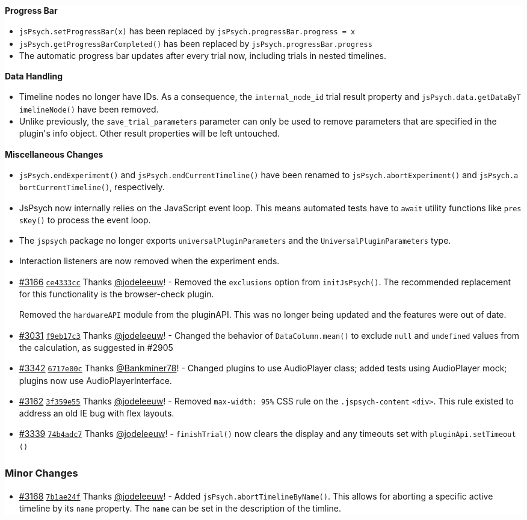   **Progress Bar**

  - `jsPsych.setProgressBar(x)` has been replaced by `jsPsych.progressBar.progress = x`
  - `jsPsych.getProgressBarCompleted()` has been replaced by `jsPsych.progressBar.progress`
  - The automatic progress bar updates after every trial now, including trials in nested timelines.

  **Data Handling**

  - Timeline nodes no longer have IDs. As a consequence, the `internal_node_id` trial result property and `jsPsych.data.getDataByTimelineNode()` have been removed.
  - Unlike previously, the `save_trial_parameters` parameter can only be used to remove parameters that are specified in the plugin's info object. Other result properties will be left untouched.

  **Miscellaneous Changes**

  - `jsPsych.endExperiment()` and `jsPsych.endCurrentTimeline()` have been renamed to `jsPsych.abortExperiment()` and `jsPsych.abortCurrentTimeline()`, respectively.
  - JsPsych now internally relies on the JavaScript event loop. This means automated tests have to `await` utility functions like `pressKey()` to process the event loop.
  - The `jspsych` package no longer exports `universalPluginParameters` and the `UniversalPluginParameters` type.
  - Interaction listeners are now removed when the experiment ends.

- [#3166](https://github.com/jspsych/jsPsych/pull/3166) [`ce4333cc`](https://github.com/jspsych/jsPsych/commit/ce4333cc799e4489ed145baf84d7d6c522a61e08) Thanks [@jodeleeuw](https://github.com/jodeleeuw)! - Removed the `exclusions` option from `initJsPsych()`. The recommended replacement for this functionality is the browser-check plugin.

  Removed the `hardwareAPI` module from the pluginAPI. This was no longer being updated and the features were out of date.

- [#3031](https://github.com/jspsych/jsPsych/pull/3031) [`f9eb17c3`](https://github.com/jspsych/jsPsych/commit/f9eb17c376d07003a30cd1aca42ca55e8d2b7488) Thanks [@jodeleeuw](https://github.com/jodeleeuw)! - Changed the behavior of `DataColumn.mean()` to exclude `null` and `undefined` values from the calculation, as suggested in #2905

- [#3342](https://github.com/jspsych/jsPsych/pull/3342) [`6717e00c`](https://github.com/jspsych/jsPsych/commit/6717e00c97f602a987a7511afa3182a74d43b5fb) Thanks [@Bankminer78](https://github.com/Bankminer78)! - Changed plugins to use AudioPlayer class; added tests using AudioPlayer mock; plugins now use AudioPlayerInterface.

- [#3162](https://github.com/jspsych/jsPsych/pull/3162) [`3f359e55`](https://github.com/jspsych/jsPsych/commit/3f359e554baccd2d9e7f80d4fc5c174928611c7d) Thanks [@jodeleeuw](https://github.com/jodeleeuw)! - Removed `max-width: 95%` CSS rule on the `.jspsych-content` `<div>`. This rule existed to address an old IE bug with flex layouts.

- [#3339](https://github.com/jspsych/jsPsych/pull/3339) [`74b4adc7`](https://github.com/jspsych/jsPsych/commit/74b4adc702747a62a201575a6aa95770eeddb1bb) Thanks [@jodeleeuw](https://github.com/jodeleeuw)! - `finishTrial()` now clears the display and any timeouts set with `pluginApi.setTimeout()`

### Minor Changes

- [#3168](https://github.com/jspsych/jsPsych/pull/3168) [`7b1ae24f`](https://github.com/jspsych/jsPsych/commit/7b1ae24f4e726350e1aa4e7c6f842e4d4240c956) Thanks [@jodeleeuw](https://github.com/jodeleeuw)! - Added `jsPsych.abortTimelineByName()`. This allows for aborting a specific active timeline by its `name` property. The `name` can be set in the description of the timline.
